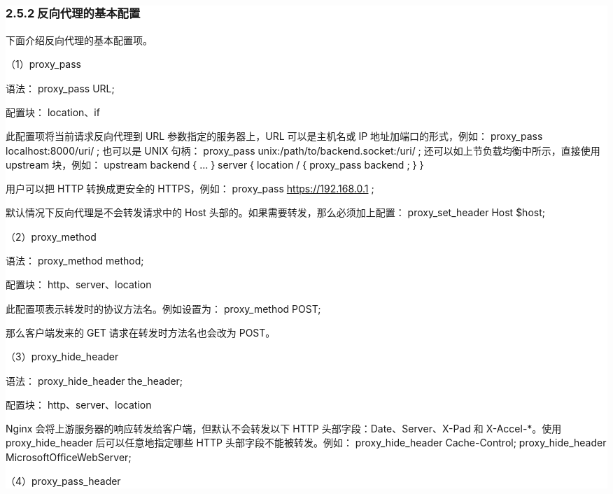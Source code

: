 ### 2.5.2 反向代理的基本配置

下面介绍反向代理的基本配置项。

（1）proxy_pass

语法： proxy_pass URL;

配置块： location、if

此配置项将当前请求反向代理到 URL 参数指定的服务器上，URL 可以是主机名或 IP 地址加端口的形式，例如：
proxy_pass localhost:8000/uri/
;
也可以是 UNIX 句柄：
proxy_pass unix:/path/to/backend.socket:/uri/
;
还可以如上节负载均衡中所示，直接使用 upstream 块，例如：
upstream backend {
…
}
server {
location / {
proxy_pass backend
;
}
}

用户可以把 HTTP 转换成更安全的 HTTPS，例如：
proxy_pass https://192.168.0.1
;

默认情况下反向代理是不会转发请求中的 Host 头部的。如果需要转发，那么必须加上配置：
proxy_set_header Host $host;

（2）proxy_method

语法： proxy_method method;

配置块： http、server、location

此配置项表示转发时的协议方法名。例如设置为：
proxy_method POST;

那么客户端发来的 GET 请求在转发时方法名也会改为 POST。

（3）proxy_hide_header

语法： proxy_hide_header the_header;

配置块： http、server、location

Nginx 会将上游服务器的响应转发给客户端，但默认不会转发以下 HTTP 头部字段：Date、Server、X-Pad 和 X-Accel-\*。使用 proxy_hide_header 后可以任意地指定哪些 HTTP 头部字段不能被转发。例如：
proxy_hide_header Cache-Control;
proxy_hide_header MicrosoftOfficeWebServer;

（4）proxy_pass_header
